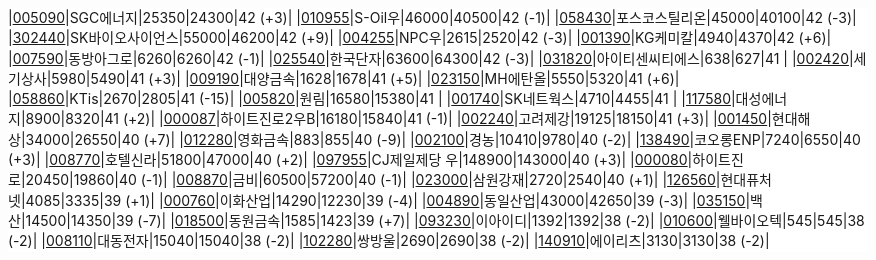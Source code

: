 |[005090](https://finance.daum.net/quotes/A005090)|SGC에너지|25350|24300|42 (+3)|
|[010955](https://finance.daum.net/quotes/A010955)|S-Oil우|46000|40500|42 (-1)|
|[058430](https://finance.daum.net/quotes/A058430)|포스코스틸리온|45000|40100|42 (-3)|
|[302440](https://finance.daum.net/quotes/A302440)|SK바이오사이언스|55000|46200|42 (+9)|
|[004255](https://finance.daum.net/quotes/A004255)|NPC우|2615|2520|42 (-3)|
|[001390](https://finance.daum.net/quotes/A001390)|KG케미칼|4940|4370|42 (+6)|
|[007590](https://finance.daum.net/quotes/A007590)|동방아그로|6260|6260|42 (-1)|
|[025540](https://finance.daum.net/quotes/A025540)|한국단자|63600|64300|42 (-3)|
|[031820](https://finance.daum.net/quotes/A031820)|아이티센씨티에스|638|627|41 |
|[002420](https://finance.daum.net/quotes/A002420)|세기상사|5980|5490|41 (+3)|
|[009190](https://finance.daum.net/quotes/A009190)|대양금속|1628|1678|41 (+5)|
|[023150](https://finance.daum.net/quotes/A023150)|MH에탄올|5550|5320|41 (+6)|
|[058860](https://finance.daum.net/quotes/A058860)|KTis|2670|2805|41 (-15)|
|[005820](https://finance.daum.net/quotes/A005820)|원림|16580|15380|41 |
|[001740](https://finance.daum.net/quotes/A001740)|SK네트웍스|4710|4455|41 |
|[117580](https://finance.daum.net/quotes/A117580)|대성에너지|8900|8320|41 (+2)|
|[000087](https://finance.daum.net/quotes/A000087)|하이트진로2우B|16180|15840|41 (-1)|
|[002240](https://finance.daum.net/quotes/A002240)|고려제강|19125|18150|41 (+3)|
|[001450](https://finance.daum.net/quotes/A001450)|현대해상|34000|26550|40 (+7)|
|[012280](https://finance.daum.net/quotes/A012280)|영화금속|883|855|40 (-9)|
|[002100](https://finance.daum.net/quotes/A002100)|경농|10410|9780|40 (-2)|
|[138490](https://finance.daum.net/quotes/A138490)|코오롱ENP|7240|6550|40 (+3)|
|[008770](https://finance.daum.net/quotes/A008770)|호텔신라|51800|47000|40 (+2)|
|[097955](https://finance.daum.net/quotes/A097955)|CJ제일제당 우|148900|143000|40 (+3)|
|[000080](https://finance.daum.net/quotes/A000080)|하이트진로|20450|19860|40 (-1)|
|[008870](https://finance.daum.net/quotes/A008870)|금비|60500|57200|40 (-1)|
|[023000](https://finance.daum.net/quotes/A023000)|삼원강재|2720|2540|40 (+1)|
|[126560](https://finance.daum.net/quotes/A126560)|현대퓨처넷|4085|3335|39 (+1)|
|[000760](https://finance.daum.net/quotes/A000760)|이화산업|14290|12230|39 (-4)|
|[004890](https://finance.daum.net/quotes/A004890)|동일산업|43000|42650|39 (-3)|
|[035150](https://finance.daum.net/quotes/A035150)|백산|14500|14350|39 (-7)|
|[018500](https://finance.daum.net/quotes/A018500)|동원금속|1585|1423|39 (+7)|
|[093230](https://finance.daum.net/quotes/A093230)|이아이디|1392|1392|38 (-2)|
|[010600](https://finance.daum.net/quotes/A010600)|웰바이오텍|545|545|38 (-2)|
|[008110](https://finance.daum.net/quotes/A008110)|대동전자|15040|15040|38 (-2)|
|[102280](https://finance.daum.net/quotes/A102280)|쌍방울|2690|2690|38 (-2)|
|[140910](https://finance.daum.net/quotes/A140910)|에이리츠|3130|3130|38 (-2)|